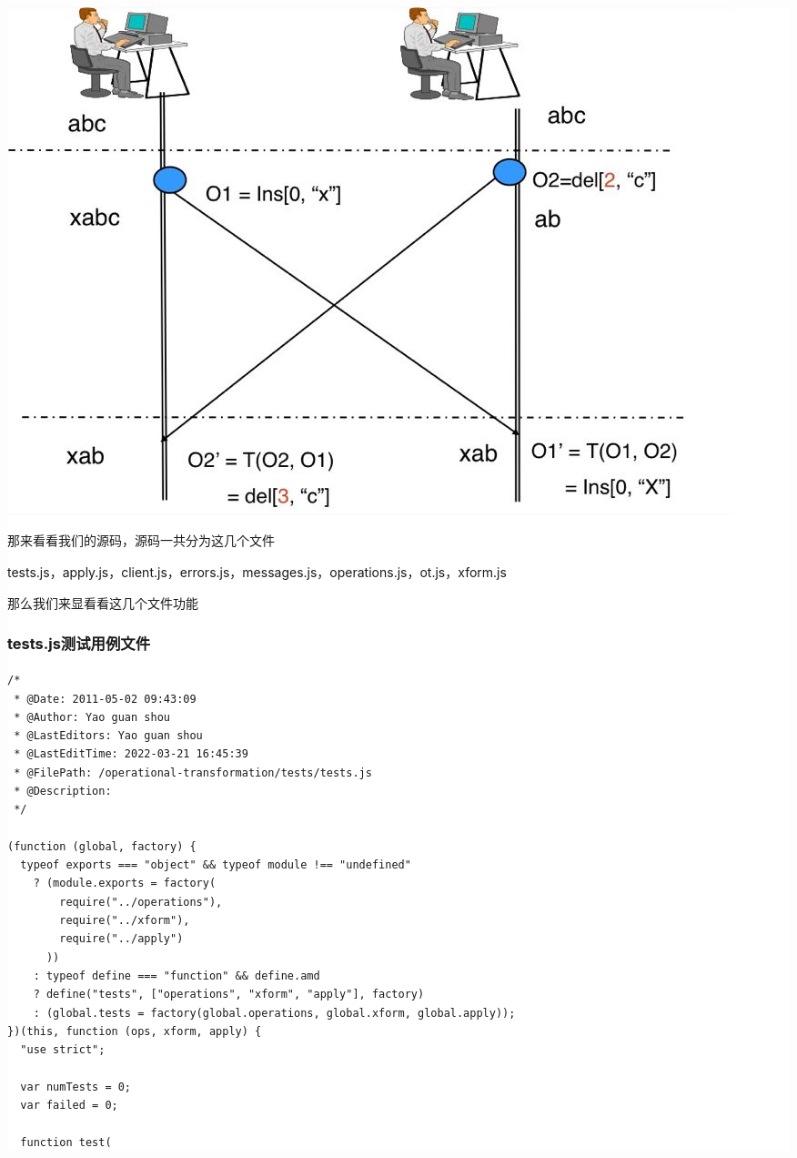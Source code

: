 <img src="./img/1.jpeg"/>

那来看看我们的源码，源码一共分为这几个文件

tests.js，apply.js，client.js，errors.js，messages.js，operations.js，ot.js，xform.js

那么我们来显看看这几个文件功能 

### tests.js测试用例文件

```
/*
 * @Date: 2011-05-02 09:43:09
 * @Author: Yao guan shou
 * @LastEditors: Yao guan shou
 * @LastEditTime: 2022-03-21 16:45:39
 * @FilePath: /operational-transformation/tests/tests.js
 * @Description:
 */

(function (global, factory) {
  typeof exports === "object" && typeof module !== "undefined"
    ? (module.exports = factory(
        require("../operations"),
        require("../xform"),
        require("../apply")
      ))
    : typeof define === "function" && define.amd
    ? define("tests", ["operations", "xform", "apply"], factory)
    : (global.tests = factory(global.operations, global.xform, global.apply));
})(this, function (ops, xform, apply) {
  "use strict";

  var numTests = 0;
  var failed = 0;

  function test(
```